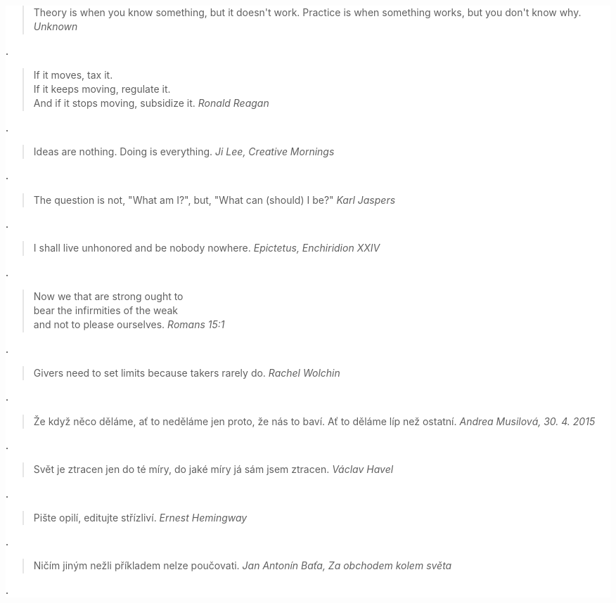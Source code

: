 > Theory is when you know something, but it doesn't work.
> Practice is when something works, but you don't know why.
> *Unknown*

.

> If it moves, tax it.  
> If it keeps moving, regulate it.  
> And if it stops moving, subsidize it.
> *Ronald Reagan*

.

> Ideas are nothing. Doing is everything.
> *Ji Lee, Creative Mornings*

.

> The question is not, "What am I?",
> but, "What can (should) I be?"
> *Karl Jaspers*

.

> I shall live unhonored and be nobody nowhere.
> *Epictetus, Enchiridion XXIV*

.

> Now we that are strong ought to  
> bear the infirmities of the weak  
> and not to please ourselves.
> *Romans 15:1*

.

> Givers need to set limits because takers rarely do.
> *Rachel Wolchin*

.

> Že když něco děláme, ať to neděláme jen proto,
> že nás to baví. Ať to děláme líp než ostatní.
> *Andrea Musilová, 30. 4. 2015*

.

> Svět je ztracen jen do té míry, do jaké míry já sám jsem ztracen.
> *Václav Havel*

.

> Pište opilí, editujte střízliví.
> *Ernest Hemingway*

.

> Ničím jiným nežli příkladem nelze poučovati.
> *Jan Antonín Baťa, Za obchodem kolem světa*

.
